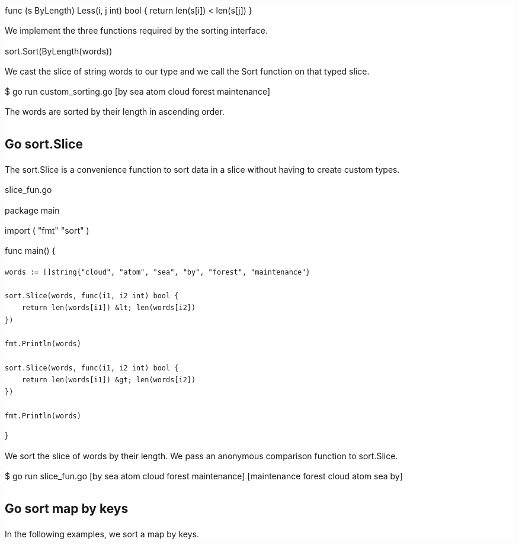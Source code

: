 func (s ByLength) Less(i, j int) bool {
    return len(s[i]) &lt; len(s[j])
}

We implement the three functions required by the sorting interface.

sort.Sort(ByLength(words))

We cast the slice of string words to our type and we call the Sort
function on that typed slice.

$ go run custom_sorting.go
[by sea atom cloud forest maintenance]

The words are sorted by their length in ascending order.

## Go sort.Slice

The sort.Slice is a convenience function to sort data in a slice
without having to create custom types.

slice_fun.go
  

package main

import (
    "fmt"
    "sort"
)

func main() {

    words := []string{"cloud", "atom", "sea", "by", "forest", "maintenance"}

    sort.Slice(words, func(i1, i2 int) bool {
        return len(words[i1]) &lt; len(words[i2])
    })

    fmt.Println(words)

    sort.Slice(words, func(i1, i2 int) bool {
        return len(words[i1]) &gt; len(words[i2])
    })

    fmt.Println(words)
}

We sort the slice of words by their length. We pass an anonymous comparison
function to sort.Slice.

$ go run slice_fun.go
[by sea atom cloud forest maintenance]
[maintenance forest cloud atom sea by]

## Go sort map by keys

In the following examples, we sort a map by keys.

